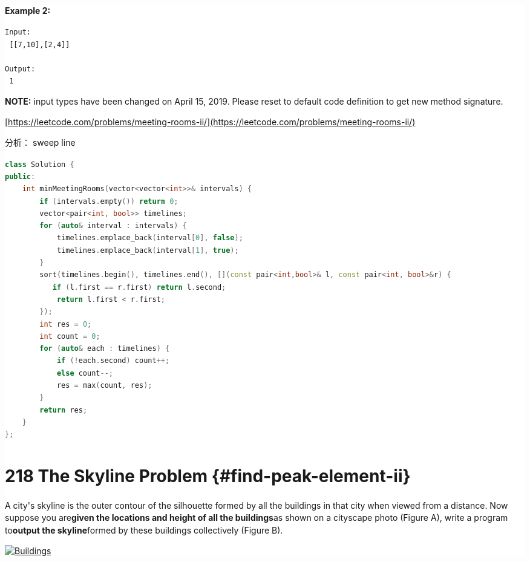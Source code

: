 **Example 2:**

```
Input:
 [[7,10],[2,4]]

Output:
 1
```

**NOTE:** input types have been changed on April 15, 2019. Please reset to default code definition to get new method signature.

[https://leetcode.com/problems/meeting-rooms-ii/](https://leetcode.com/problems/meeting-rooms-ii/)

分析： sweep line

```cpp
class Solution {
public:
    int minMeetingRooms(vector<vector<int>>& intervals) {
        if (intervals.empty()) return 0;
        vector<pair<int, bool>> timelines;
        for (auto& interval : intervals) {
            timelines.emplace_back(interval[0], false);
            timelines.emplace_back(interval[1], true);
        }
        sort(timelines.begin(), timelines.end(), [](const pair<int,bool>& l, const pair<int, bool>&r) {
           if (l.first == r.first) return l.second;
            return l.first < r.first;
        });
        int res = 0;
        int count = 0;
        for (auto& each : timelines) {
            if (!each.second) count++;
            else count--;
            res = max(count, res);
        }
        return res;
    }
};
```

# 218 The Skyline Problem {#find-peak-element-ii}

A city's skyline is the outer contour of the silhouette formed by all the buildings in that city when viewed from a distance. Now suppose you are**given the locations and height of all the buildings**as shown on a cityscape photo \(Figure A\), write a program to**output the skyline**formed by these buildings collectively \(Figure B\).

[![](https://leetcode.com/static/images/problemset/skyline1.jpg "Buildings")](https://leetcode.com/static/images/problemset/skyline1.jpg)
